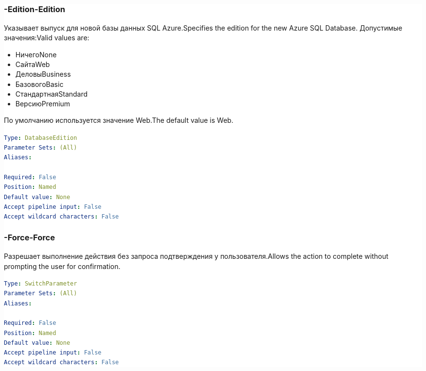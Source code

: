 ### <span data-ttu-id="a7e7a-125">-Edition</span><span class="sxs-lookup"><span data-stu-id="a7e7a-125">-Edition</span></span>
<span data-ttu-id="a7e7a-126">Указывает выпуск для новой базы данных SQL Azure.</span><span class="sxs-lookup"><span data-stu-id="a7e7a-126">Specifies the edition for the new Azure SQL Database.</span></span>
<span data-ttu-id="a7e7a-127">Допустимые значения:</span><span class="sxs-lookup"><span data-stu-id="a7e7a-127">Valid values are:</span></span> 

- <span data-ttu-id="a7e7a-128">Ничего</span><span class="sxs-lookup"><span data-stu-id="a7e7a-128">None</span></span>
- <span data-ttu-id="a7e7a-129">Сайта</span><span class="sxs-lookup"><span data-stu-id="a7e7a-129">Web</span></span>
- <span data-ttu-id="a7e7a-130">Деловы</span><span class="sxs-lookup"><span data-stu-id="a7e7a-130">Business</span></span>
- <span data-ttu-id="a7e7a-131">Базового</span><span class="sxs-lookup"><span data-stu-id="a7e7a-131">Basic</span></span>
- <span data-ttu-id="a7e7a-132">Стандартная</span><span class="sxs-lookup"><span data-stu-id="a7e7a-132">Standard</span></span>
-  <span data-ttu-id="a7e7a-133">Версию</span><span class="sxs-lookup"><span data-stu-id="a7e7a-133">Premium</span></span>

<span data-ttu-id="a7e7a-134">По умолчанию используется значение Web.</span><span class="sxs-lookup"><span data-stu-id="a7e7a-134">The default value is Web.</span></span>

```yaml
Type: DatabaseEdition
Parameter Sets: (All)
Aliases: 

Required: False
Position: Named
Default value: None
Accept pipeline input: False
Accept wildcard characters: False
```

### <span data-ttu-id="a7e7a-135">-Force</span><span class="sxs-lookup"><span data-stu-id="a7e7a-135">-Force</span></span>
<span data-ttu-id="a7e7a-136">Разрешает выполнение действия без запроса подтверждения у пользователя.</span><span class="sxs-lookup"><span data-stu-id="a7e7a-136">Allows the action to complete without prompting the user for confirmation.</span></span>

```yaml
Type: SwitchParameter
Parameter Sets: (All)
Aliases: 

Required: False
Position: Named
Default value: None
Accept pipeline input: False
Accept wildcard characters: False
```
